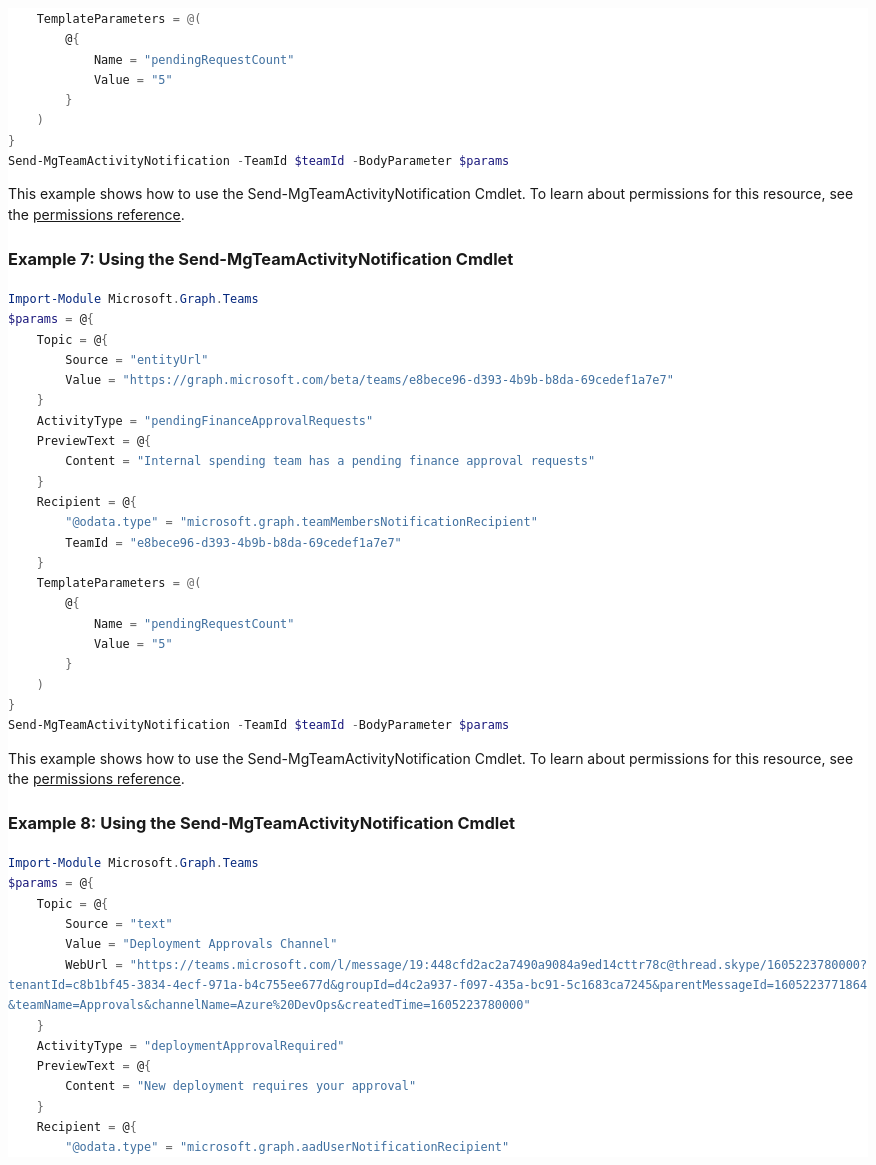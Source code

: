 ```powershell
	TemplateParameters = @(
		@{
			Name = "pendingRequestCount"
			Value = "5"
		}
	)
}
Send-MgTeamActivityNotification -TeamId $teamId -BodyParameter $params
```

This example shows how to use the Send-MgTeamActivityNotification Cmdlet.
To learn about permissions for this resource, see the [permissions reference](/graph/permissions-reference).

### Example 7: Using the Send-MgTeamActivityNotification Cmdlet
```powershell
Import-Module Microsoft.Graph.Teams
$params = @{
	Topic = @{
		Source = "entityUrl"
		Value = "https://graph.microsoft.com/beta/teams/e8bece96-d393-4b9b-b8da-69cedef1a7e7"
	}
	ActivityType = "pendingFinanceApprovalRequests"
	PreviewText = @{
		Content = "Internal spending team has a pending finance approval requests"
	}
	Recipient = @{
		"@odata.type" = "microsoft.graph.teamMembersNotificationRecipient"
		TeamId = "e8bece96-d393-4b9b-b8da-69cedef1a7e7"
	}
	TemplateParameters = @(
		@{
			Name = "pendingRequestCount"
			Value = "5"
		}
	)
}
Send-MgTeamActivityNotification -TeamId $teamId -BodyParameter $params
```

This example shows how to use the Send-MgTeamActivityNotification Cmdlet.
To learn about permissions for this resource, see the [permissions reference](/graph/permissions-reference).

### Example 8: Using the Send-MgTeamActivityNotification Cmdlet
```powershell
Import-Module Microsoft.Graph.Teams
$params = @{
	Topic = @{
		Source = "text"
		Value = "Deployment Approvals Channel"
		WebUrl = "https://teams.microsoft.com/l/message/19:448cfd2ac2a7490a9084a9ed14cttr78c@thread.skype/1605223780000?tenantId=c8b1bf45-3834-4ecf-971a-b4c755ee677d&groupId=d4c2a937-f097-435a-bc91-5c1683ca7245&parentMessageId=1605223771864&teamName=Approvals&channelName=Azure%20DevOps&createdTime=1605223780000"
	}
	ActivityType = "deploymentApprovalRequired"
	PreviewText = @{
		Content = "New deployment requires your approval"
	}
	Recipient = @{
		"@odata.type" = "microsoft.graph.aadUserNotificationRecipient"
```
